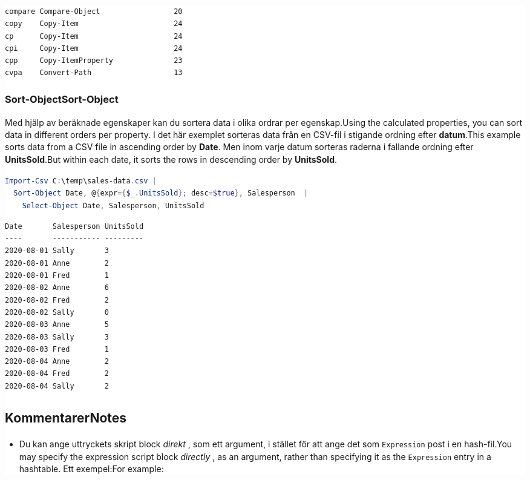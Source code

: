 ```Output
compare Compare-Object                 20
copy    Copy-Item                      24
cp      Copy-Item                      24
cpi     Copy-Item                      24
cpp     Copy-ItemProperty              23
cvpa    Convert-Path                   13
```

### <a name="sort-object"></a><span data-ttu-id="8f3b3-181">Sort-Object</span><span class="sxs-lookup"><span data-stu-id="8f3b3-181">Sort-Object</span></span>

<span data-ttu-id="8f3b3-182">Med hjälp av beräknade egenskaper kan du sortera data i olika ordrar per egenskap.</span><span class="sxs-lookup"><span data-stu-id="8f3b3-182">Using the calculated properties, you can sort data in different orders per property.</span></span> <span data-ttu-id="8f3b3-183">I det här exemplet sorteras data från en CSV-fil i stigande ordning efter **datum**.</span><span class="sxs-lookup"><span data-stu-id="8f3b3-183">This example sorts data from a CSV file in ascending order by **Date**.</span></span> <span data-ttu-id="8f3b3-184">Men inom varje datum sorteras raderna i fallande ordning efter **UnitsSold**.</span><span class="sxs-lookup"><span data-stu-id="8f3b3-184">But within each date, it sorts the rows in descending order by **UnitsSold**.</span></span>

```powershell
Import-Csv C:\temp\sales-data.csv |
  Sort-Object Date, @{expr={$_.UnitsSold}; desc=$true}, Salesperson  |
    Select-Object Date, Salesperson, UnitsSold
```

```Output
Date       Salesperson UnitsSold
----       ----------- ---------
2020-08-01 Sally       3
2020-08-01 Anne        2
2020-08-01 Fred        1
2020-08-02 Anne        6
2020-08-02 Fred        2
2020-08-02 Sally       0
2020-08-03 Anne        5
2020-08-03 Sally       3
2020-08-03 Fred        1
2020-08-04 Anne        2
2020-08-04 Fred        2
2020-08-04 Sally       2
```

## <a name="notes"></a><span data-ttu-id="8f3b3-185">Kommentarer</span><span class="sxs-lookup"><span data-stu-id="8f3b3-185">Notes</span></span>

- <span data-ttu-id="8f3b3-186">Du kan ange uttryckets skript block _direkt_ , som ett argument, i stället för att ange det som `Expression` post i en hash-fil.</span><span class="sxs-lookup"><span data-stu-id="8f3b3-186">You may specify the expression script block _directly_ , as an argument, rather than specifying it as the `Expression` entry in a hashtable.</span></span> <span data-ttu-id="8f3b3-187">Ett exempel:</span><span class="sxs-lookup"><span data-stu-id="8f3b3-187">For example:</span></span>
